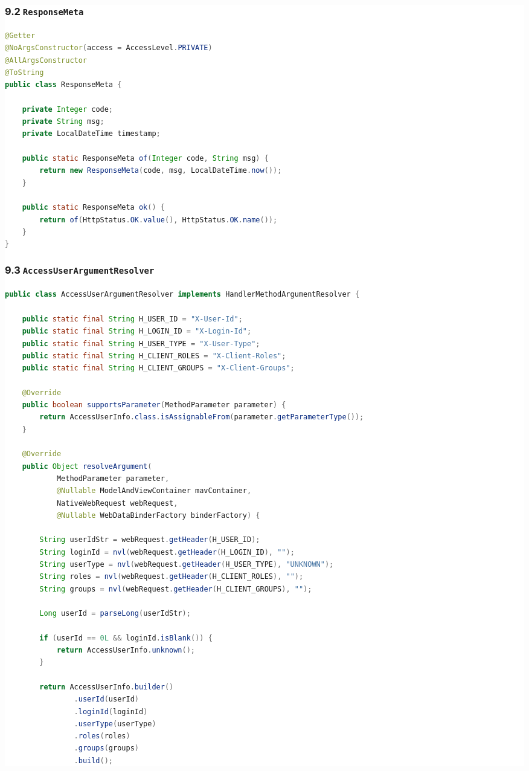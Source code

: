 ### 9.2 `ResponseMeta`
~~~java
@Getter
@NoArgsConstructor(access = AccessLevel.PRIVATE)
@AllArgsConstructor
@ToString
public class ResponseMeta {

    private Integer code;
    private String msg;
    private LocalDateTime timestamp;

    public static ResponseMeta of(Integer code, String msg) {
        return new ResponseMeta(code, msg, LocalDateTime.now());
    }

    public static ResponseMeta ok() {
        return of(HttpStatus.OK.value(), HttpStatus.OK.name());
    }
}
~~~

### 9.3 `AccessUserArgumentResolver`
~~~java
public class AccessUserArgumentResolver implements HandlerMethodArgumentResolver {

    public static final String H_USER_ID = "X-User-Id";
    public static final String H_LOGIN_ID = "X-Login-Id";
    public static final String H_USER_TYPE = "X-User-Type";
    public static final String H_CLIENT_ROLES = "X-Client-Roles";
    public static final String H_CLIENT_GROUPS = "X-Client-Groups";

    @Override
    public boolean supportsParameter(MethodParameter parameter) {
        return AccessUserInfo.class.isAssignableFrom(parameter.getParameterType());
    }

    @Override
    public Object resolveArgument(
            MethodParameter parameter,
            @Nullable ModelAndViewContainer mavContainer,
            NativeWebRequest webRequest,
            @Nullable WebDataBinderFactory binderFactory) {

        String userIdStr = webRequest.getHeader(H_USER_ID);
        String loginId = nvl(webRequest.getHeader(H_LOGIN_ID), "");
        String userType = nvl(webRequest.getHeader(H_USER_TYPE), "UNKNOWN");
        String roles = nvl(webRequest.getHeader(H_CLIENT_ROLES), "");
        String groups = nvl(webRequest.getHeader(H_CLIENT_GROUPS), "");

        Long userId = parseLong(userIdStr);

        if (userId == 0L && loginId.isBlank()) {
            return AccessUserInfo.unknown();
        }

        return AccessUserInfo.builder()
                .userId(userId)
                .loginId(loginId)
                .userType(userType)
                .roles(roles)
                .groups(groups)
                .build();
~~~